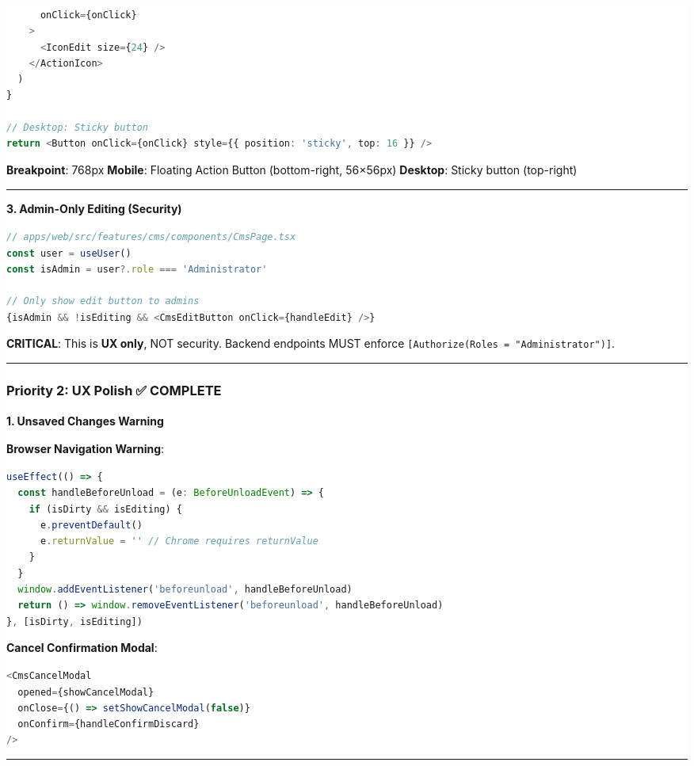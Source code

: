 ```typescript
      onClick={onClick}
    >
      <IconEdit size={24} />
    </ActionIcon>
  )
}

// Desktop: Sticky button
return <Button onClick={onClick} style={{ position: 'sticky', top: 16 }} />
```

**Breakpoint**: 768px
**Mobile**: Floating Action Button (bottom-right, 56×56px)
**Desktop**: Sticky button (top-right)

---

**3. Admin-Only Editing (Security)**

```typescript
// apps/web/src/features/cms/components/CmsPage.tsx
const user = useUser()
const isAdmin = user?.role === 'Administrator'

// Only show edit button to admins
{isAdmin && !isEditing && <CmsEditButton onClick={handleEdit} />}
```

**CRITICAL**: This is **UX only**, NOT security. Backend endpoints MUST enforce `[Authorize(Roles = "Administrator")]`.

---

### Priority 2: UX Polish ✅ COMPLETE

**1. Unsaved Changes Warning**

**Browser Navigation Warning**:
```typescript
useEffect(() => {
  const handleBeforeUnload = (e: BeforeUnloadEvent) => {
    if (isDirty && isEditing) {
      e.preventDefault()
      e.returnValue = '' // Chrome requires returnValue
    }
  }
  window.addEventListener('beforeunload', handleBeforeUnload)
  return () => window.removeEventListener('beforeunload', handleBeforeUnload)
}, [isDirty, isEditing])
```

**Cancel Confirmation Modal**:
```typescript
<CmsCancelModal
  opened={showCancelModal}
  onClose={() => setShowCancelModal(false)}
  onConfirm={handleConfirmDiscard}
/>
```

---